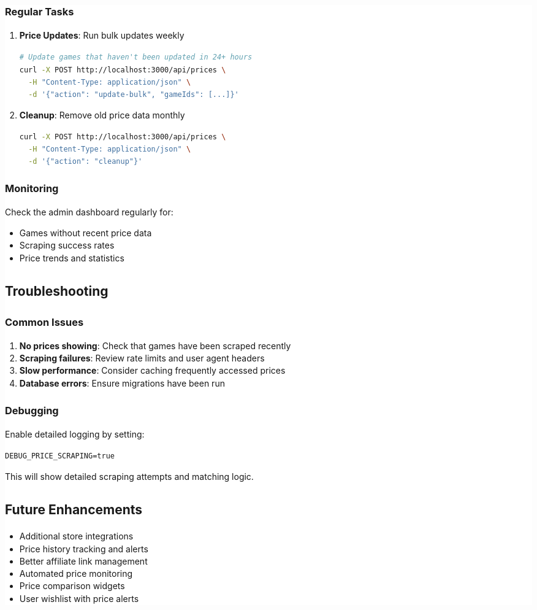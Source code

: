 ### Regular Tasks

1. **Price Updates**: Run bulk updates weekly
   ```bash
   # Update games that haven't been updated in 24+ hours
   curl -X POST http://localhost:3000/api/prices \
     -H "Content-Type: application/json" \
     -d '{"action": "update-bulk", "gameIds": [...]}'
   ```

2. **Cleanup**: Remove old price data monthly
   ```bash
   curl -X POST http://localhost:3000/api/prices \
     -H "Content-Type: application/json" \
     -d '{"action": "cleanup"}'
   ```

### Monitoring

Check the admin dashboard regularly for:
- Games without recent price data
- Scraping success rates
- Price trends and statistics

## Troubleshooting

### Common Issues

1. **No prices showing**: Check that games have been scraped recently
2. **Scraping failures**: Review rate limits and user agent headers
3. **Slow performance**: Consider caching frequently accessed prices
4. **Database errors**: Ensure migrations have been run

### Debugging

Enable detailed logging by setting:
```env
DEBUG_PRICE_SCRAPING=true
```

This will show detailed scraping attempts and matching logic.

## Future Enhancements

- Additional store integrations
- Price history tracking and alerts
- Better affiliate link management
- Automated price monitoring
- Price comparison widgets
- User wishlist with price alerts
